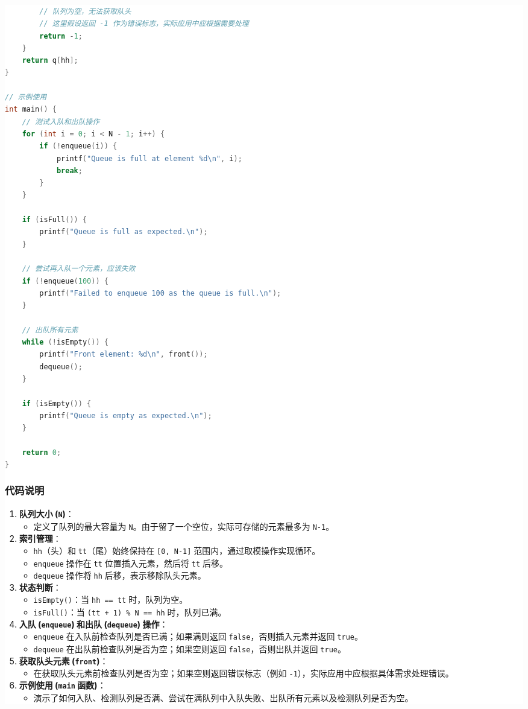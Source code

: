 ```c
        // 队列为空，无法获取队头
        // 这里假设返回 -1 作为错误标志，实际应用中应根据需要处理
        return -1;
    }
    return q[hh];
}

// 示例使用
int main() {
    // 测试入队和出队操作
    for (int i = 0; i < N - 1; i++) {
        if (!enqueue(i)) {
            printf("Queue is full at element %d\n", i);
            break;
        }
    }

    if (isFull()) {
        printf("Queue is full as expected.\n");
    }

    // 尝试再入队一个元素，应该失败
    if (!enqueue(100)) {
        printf("Failed to enqueue 100 as the queue is full.\n");
    }

    // 出队所有元素
    while (!isEmpty()) {
        printf("Front element: %d\n", front());
        dequeue();
    }

    if (isEmpty()) {
        printf("Queue is empty as expected.\n");
    }

    return 0;
}
```

### 代码说明

1. **队列大小 (`N`)**：
   - 定义了队列的最大容量为 `N`。由于留了一个空位，实际可存储的元素最多为 `N-1`。
2. **索引管理**：
   - `hh`（头）和 `tt`（尾）始终保持在 `[0, N-1]` 范围内，通过取模操作实现循环。
   - `enqueue` 操作在 `tt` 位置插入元素，然后将 `tt` 后移。
   - `dequeue` 操作将 `hh` 后移，表示移除队头元素。
3. **状态判断**：
   - `isEmpty()`：当 `hh == tt` 时，队列为空。
   - `isFull()`：当 `(tt + 1) % N == hh` 时，队列已满。
4. **入队 (`enqueue`) 和出队 (`dequeue`) 操作**：
   - `enqueue` 在入队前检查队列是否已满；如果满则返回 `false`，否则插入元素并返回 `true`。
   - `dequeue` 在出队前检查队列是否为空；如果空则返回 `false`，否则出队并返回 `true`。
5. **获取队头元素 (`front`)**：
   - 在获取队头元素前检查队列是否为空；如果空则返回错误标志（例如 `-1`），实际应用中应根据具体需求处理错误。
6. **示例使用 (`main` 函数)**：
   - 演示了如何入队、检测队列是否满、尝试在满队列中入队失败、出队所有元素以及检测队列是否为空。
